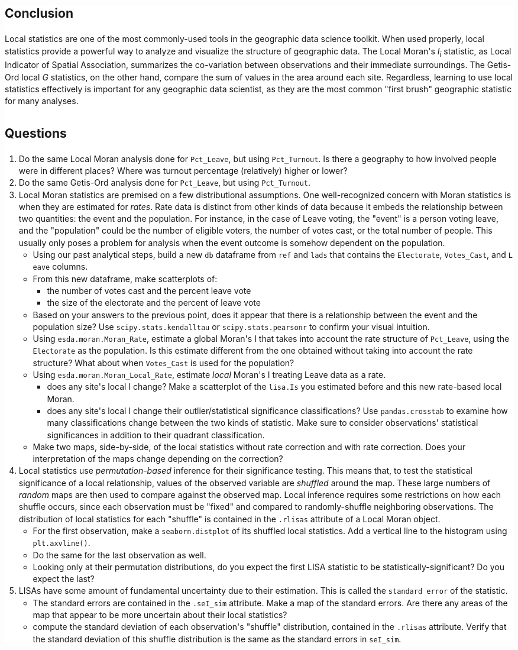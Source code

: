 ## Conclusion

Local statistics are one of the most commonly-used tools in the geographic data science toolkit. When used properly, local statistics provide a powerful way to analyze and visualize the structure of geographic data. The Local Moran's $I_i$ statistic, as Local Indicator of Spatial Association, summarizes the co-variation between observations and their immediate surroundings. The Getis-Ord local $G$ statistics, on the other hand, compare the sum of values in the area around each site. Regardless, learning to use local statistics effectively is important for any geographic data scientist, as they are the most common "first brush" geographic statistic for many analyses. 


## Questions

1. Do the same Local Moran analysis done for `Pct_Leave`, but using `Pct_Turnout`. Is there a geography to how involved people were in different places? Where was turnout percentage (relatively) higher or lower? 
2. Do the same Getis-Ord analysis done for `Pct_Leave`, but using `Pct_Turnout`. 
3. Local Moran statistics are premised on a few distributional assumptions. One well-recognized concern with Moran statistics is when they are estimated for *rates*. Rate data is distinct from other kinds of data because it embeds the relationship between two quantities: the event and the population. For instance, in the case of Leave voting, the "event" is a person voting leave, and the "population" could be the number of eligible voters, the number of votes cast, or the total number of people. This usually only poses a problem for analysis when the event outcome is somehow dependent on the population. 
    - Using our past analytical steps, build a new `db` dataframe from `ref` and `lads` that contains the `Electorate`, `Votes_Cast`, and `Leave` columns. 
    - From this new dataframe, make scatterplots of:
       - the number of votes cast and the percent leave vote
       - the size of the electorate and the percent of leave vote
    - Based on your answers to the previous point, does it appear that there is a relationship between the event and the population size? Use `scipy.stats.kendalltau` or `scipy.stats.pearsonr`  to confirm your visual intuition. 
    - Using `esda.moran.Moran_Rate`, estimate a global Moran's I that takes into account the rate structure of `Pct_Leave`, using the `Electorate` as the population. Is this estimate different from the one obtained without taking into account the rate structure? What about when `Votes_Cast` is used for the population? 
    - Using `esda.moran.Moran_Local_Rate`, estimate *local* Moran's I treating Leave data as a rate.
        - does any site's local I change? Make a scatterplot of the `lisa.Is` you estimated before and this new rate-based local Moran. 
        - does any site's local I change their outlier/statistical significance classifications? Use `pandas.crosstab` to examine how many classifications change between the two kinds of statistic. Make sure to consider observations' statistical significances in addition to their quadrant classification.
    - Make two maps, side-by-side, of the local statistics without rate correction and with rate correction. Does your interpretation of the maps change depending on the correction?
4. Local statistics use *permutation-based* inference for their significance testing. This means that, to test the statistical significance of a local relationship, values of the observed variable are *shuffled* around the map. These large numbers of *random* maps are then used to compare against the observed map. Local inference requires some restrictions on how each shuffle occurs, since each observation must be "fixed" and compared to randomly-shuffle neighboring observations. The distribution of local statistics for each "shuffle" is contained in the `.rlisas` attribute of a Local Moran object. 
    - For the first observation, make a `seaborn.distplot` of its shuffled local statistics. Add a vertical line to the histogram using `plt.axvline()`. 
    - Do the same for the last observation as well. 
    - Looking only at their permutation distributions, do you expect the first LISA statistic to be statistically-significant? Do you expect the last?
5. LISAs have some amount of fundamental uncertainty due to their estimation. This is called the `standard error` of the statistic.
    - The standard errors are contained in the `.seI_sim` attribute. Make a map of the standard errors. Are there any areas of the map that appear to be more uncertain about their local statistics? 
    - compute the standard deviation of each observation's "shuffle" distribution, contained in the `.rlisas` attribute. Verify that the standard deviation of this shuffle distribution is the same as the standard errors in `seI_sim`. 